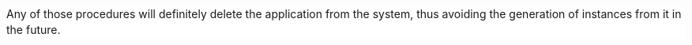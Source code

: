 Any of those procedures will definitely delete the application from the system, thus avoiding the generation of instances from it in the future.